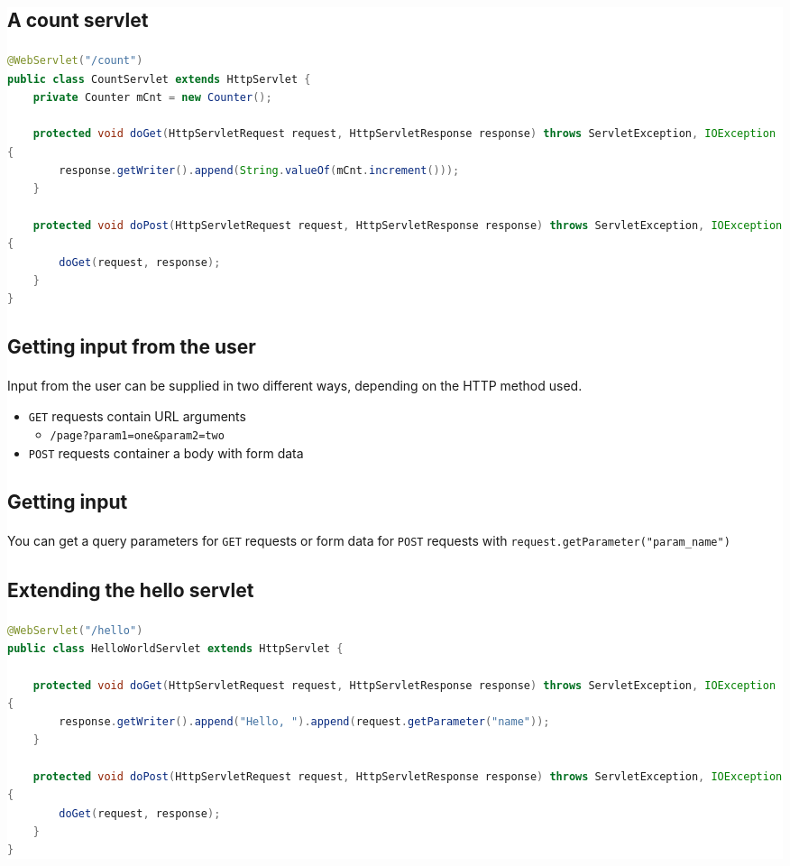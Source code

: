
## A count servlet

```java
@WebServlet("/count")
public class CountServlet extends HttpServlet {
    private Counter mCnt = new Counter();

	protected void doGet(HttpServletRequest request, HttpServletResponse response) throws ServletException, IOException {
		response.getWriter().append(String.valueOf(mCnt.increment()));
	}

	protected void doPost(HttpServletRequest request, HttpServletResponse response) throws ServletException, IOException {
		doGet(request, response);
	}
}
```


## Getting input from the user

Input from the user can be supplied in two different ways, depending on the HTTP method used.

* `GET` requests contain URL arguments
  * `/page?param1=one&param2=two`
* `POST` requests container a body with form data


## Getting input

You can get a query parameters for `GET` requests or form data for `POST` requests with `request.getParameter("param_name")`


## Extending the hello servlet

```java
@WebServlet("/hello")
public class HelloWorldServlet extends HttpServlet {

	protected void doGet(HttpServletRequest request, HttpServletResponse response) throws ServletException, IOException {
		response.getWriter().append("Hello, ").append(request.getParameter("name"));
	}

	protected void doPost(HttpServletRequest request, HttpServletResponse response) throws ServletException, IOException {
		doGet(request, response);
	}
}
```
